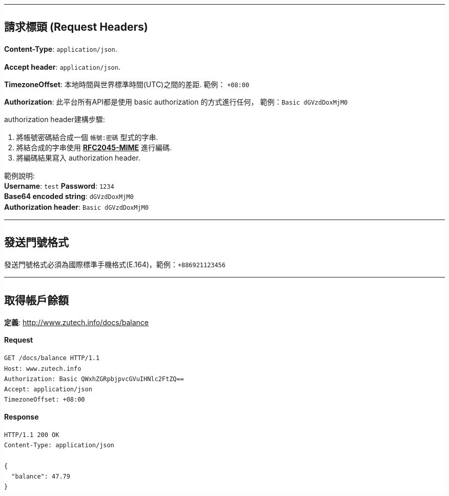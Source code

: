 ----------

請求標頭 (Request Headers)
------------

**Content-Type**: `application/json`.

**Accept header**: `application/json`.

**TimezoneOffset**: 本地時間與世界標準時間(UTC)之間的差距. 範例： `+08:00`

**Authorization**: 此平台所有API都是使用 basic authorization 的方式進行任何， 範例：`Basic dGVzdDoxMjM0` 

authorization header建構步驟:

1. 將帳號密碼結合成一個 `帳號:密碼` 型式的字串.
2. 將結合成的字串使用 **[RFC2045-MIME](https://webnet77.net/cgi-bin/helpers/base-64.pl)** 進行編碼.
3. 將編碼結果寫入 authorization header.

範例說明:   
**Username**: `test`
**Password**: `1234`  
**Base64 encoded string**: `dGVzdDoxMjM0`  
**Authorization header**: `Basic dGVzdDoxMjM0`  

- - - -

發送門號格式
----------------------

發送門號格式必須為國際標準手機格式(E.164)，範例：`+886921123456`

----------

取得帳戶餘額
-------

**定義**: http://www.zutech.info/docs/balance

**Request**  
```
GET /docs/balance HTTP/1.1
Host: www.zutech.info
Authorization: Basic QWxhZGRpbjpvcGVuIHNlc2FtZQ==
Accept: application/json
TimezoneOffset: +08:00
```

**Response**  
```
HTTP/1.1 200 OK
Content-Type: application/json

{
  "balance": 47.79
}
```

